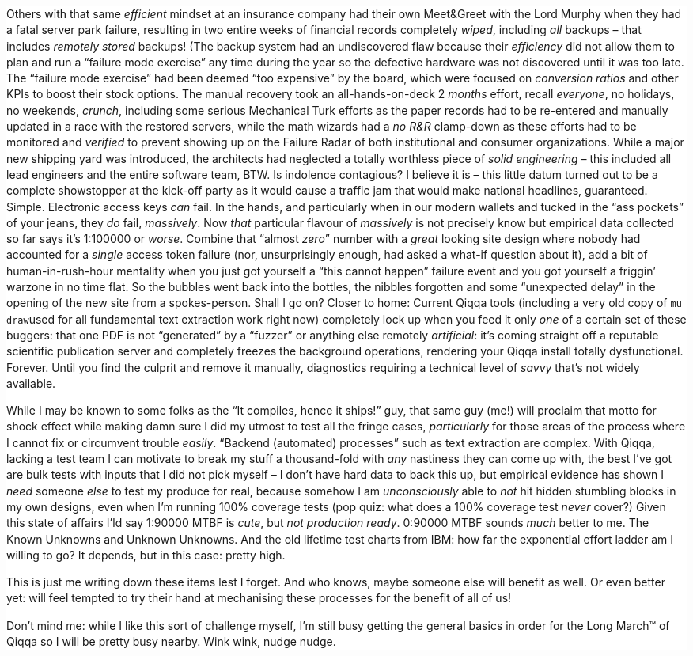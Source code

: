 Others with that same *efficient* mindset at an insurance company had their own Meet&Greet with the Lord Murphy when they had a fatal server park failure, resulting in two entire weeks of financial records completely *wiped*, including *all* backups – that includes *remotely stored* backups! (The backup system had an undiscovered flaw because their *efficiency* did not allow them to plan and run a “failure mode exercise” any time during the year so the defective hardware was not discovered until it was too late. The “failure mode exercise” had been deemed “too expensive” by the board, which were focused on *conversion ratios* and other KPIs to boost their stock options. The manual recovery took an all-hands-on-deck 2 *months* effort, recall *everyone*, no holidays, no weekends, *crunch*, including some serious Mechanical Turk efforts as the paper records had to be re-entered and manually updated in a race with the restored servers, while the math wizards had a *no R&R* clamp-down as these efforts had to be monitored and *verified* to prevent showing up on the Failure Radar of both institutional and consumer organizations.
While a major new shipping yard was introduced, the architects had neglected a totally worthless piece of *solid engineering* – this included all lead engineers and the entire software team, BTW. Is indolence contagious? I believe it is – this little datum turned out to be a complete showstopper at the kick-off party as it would cause a traffic jam that would make national headlines, guaranteed. Simple. Electronic access keys *can* fail. In the hands, and particularly when in our modern wallets and tucked in the “ass pockets” of your jeans, they *do* fail, *massively*. Now *that* particular flavour of *massively* is not precisely know but empirical data collected so far says it’s 1:100000 or *worse*. Combine that “almost *zero*” number with a *great* looking site design where nobody had accounted for a *single* access token failure (nor, unsurprisingly enough, had asked a what-if question about it), add a bit of human-in-rush-hour mentality when you just got yourself a “this cannot happen” failure event and you got yourself a friggin’ warzone in no time flat. So the bubbles went back into the bottles, the nibbles forgotten and some “unexpected delay” in the opening of the new site from a spokes-person.
Shall I go on?
Closer to home:
Current Qiqqa tools (including a very old copy of `mudraw`used for all fundamental text extraction work right now) completely lock up when you feed it only *one* of a certain set of these buggers: that one PDF is not “generated” by a “fuzzer” or anything else remotely *artificial*: it’s coming straight off a reputable scientific publication server and completely freezes the background operations, rendering your Qiqqa install totally dysfunctional. Forever. Until you find the culprit and remove it manually, diagnostics requiring a technical level of *savvy* that’s not widely available.

While I may be known to some folks as the “It compiles, hence it ships!” guy, that same guy (me!) will proclaim that motto for shock effect while making damn sure I did my utmost to test all the fringe cases, *particularly* for those areas of the process where I cannot fix or circumvent trouble *easily*. “Backend (automated) processes” such as text extraction are complex. With Qiqqa, lacking a test team I can motivate to break my stuff a thousand-fold with *any* nastiness they can come up with, the best I’ve got are bulk tests with inputs that I did not pick myself – I don’t have hard data to back this up, but empirical evidence has shown I *need* someone *else* to test my produce for real, because somehow I am *unconsciously* able to *not* hit hidden stumbling blocks in my own designs, even when I’m running 100% coverage tests (pop quiz: what does a 100% coverage test *never* cover?) Given this state of affairs I’ld say 1:90000 MTBF is *cute*, but *not production ready*. 0:90000 MTBF sounds *much* better to me. 
The Known Unknowns and Unknown Unknowns. And the old lifetime test charts from IBM: how far the exponential effort ladder am I willing to go? It depends, but in this case: pretty high.

This is just me writing down these items lest I forget. And who knows, maybe someone else will benefit as well. Or even better yet: will feel tempted to try their hand at mechanising these processes for the benefit of all of us!

Don’t mind me: while I like this sort of challenge myself, I’m still busy getting the general basics in order for the Long March™ of Qiqqa so I will be pretty busy nearby.  Wink wink, nudge nudge. 
